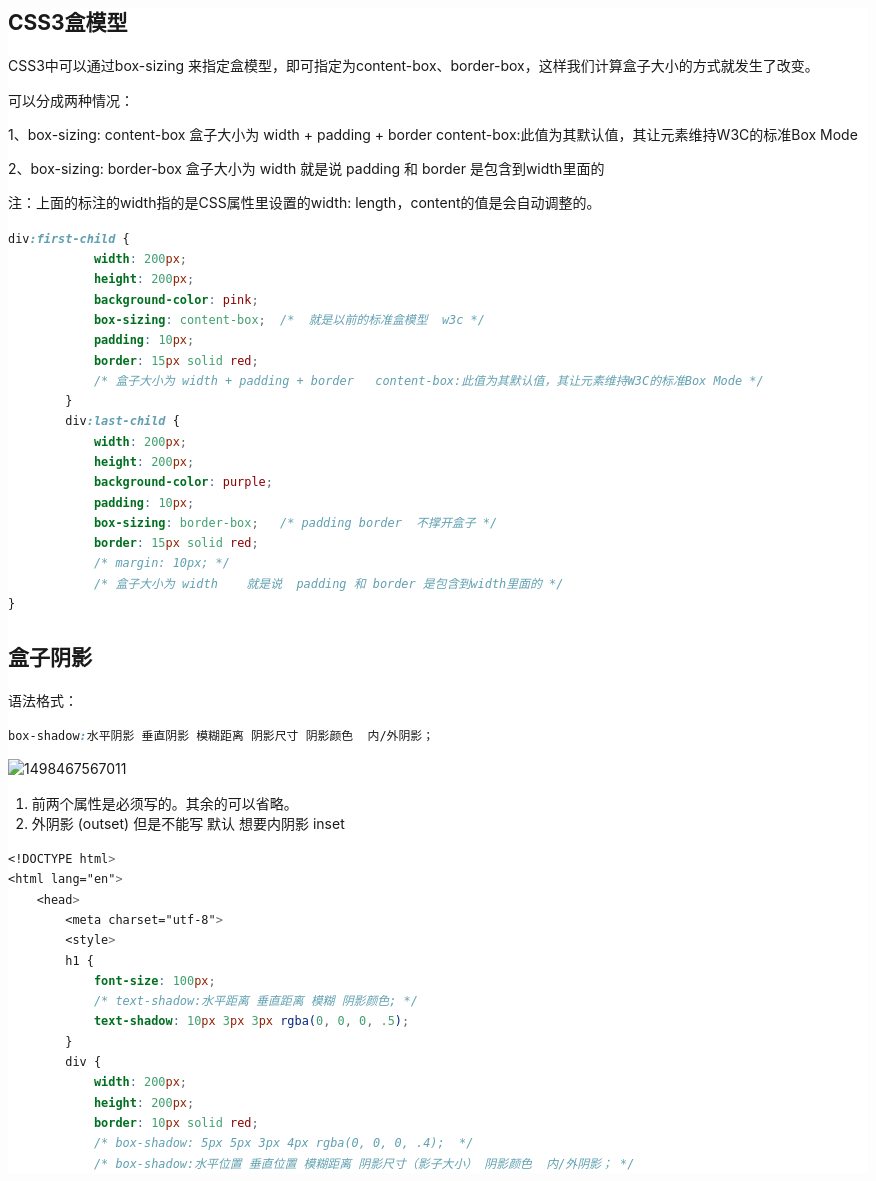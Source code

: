 
## CSS3盒模型

CSS3中可以通过box-sizing 来指定盒模型，即可指定为content-box、border-box，这样我们计算盒子大小的方式就发生了改变。

可以分成两种情况：

1、box-sizing: content-box  盒子大小为 width + padding + border   content-box:此值为其默认值，其让元素维持W3C的标准Box Mode

2、box-sizing: border-box  盒子大小为 width    就是说  padding 和 border 是包含到width里面的

注：上面的标注的width指的是CSS属性里设置的width: length，content的值是会自动调整的。

~~~css
div:first-child {
			width: 200px;
			height: 200px;
			background-color: pink; 
			box-sizing: content-box;  /*  就是以前的标准盒模型  w3c */
			padding: 10px;
			border: 15px solid red;
			/* 盒子大小为 width + padding + border   content-box:此值为其默认值，其让元素维持W3C的标准Box Mode */
		}
		div:last-child {
			width: 200px;
			height: 200px;
			background-color: purple;
			padding: 10px;
			box-sizing: border-box;   /* padding border  不撑开盒子 */
			border: 15px solid red;
			/* margin: 10px; */
			/* 盒子大小为 width    就是说  padding 和 border 是包含到width里面的 */
}
~~~



## 盒子阴影

语法格式：

~~~css
box-shadow:水平阴影 垂直阴影 模糊距离 阴影尺寸 阴影颜色  内/外阴影；
~~~

![1498467567011](media/1498467567011.png)

1. 前两个属性是必须写的。其余的可以省略。
2. 外阴影 (outset) 但是不能写    默认      想要内阴影  inset 

~~~css
<!DOCTYPE html>
<html lang="en">
    <head>
        <meta charset="utf-8">
        <style>
		h1 {
			font-size: 100px;
			/* text-shadow:水平距离 垂直距离 模糊 阴影颜色; */
			text-shadow: 10px 3px 3px rgba(0, 0, 0, .5);
		}
		div {
			width: 200px;
			height: 200px;
			border: 10px solid red;
			/* box-shadow: 5px 5px 3px 4px rgba(0, 0, 0, .4);  */
			/* box-shadow:水平位置 垂直位置 模糊距离 阴影尺寸（影子大小） 阴影颜色  内/外阴影； */
~~~